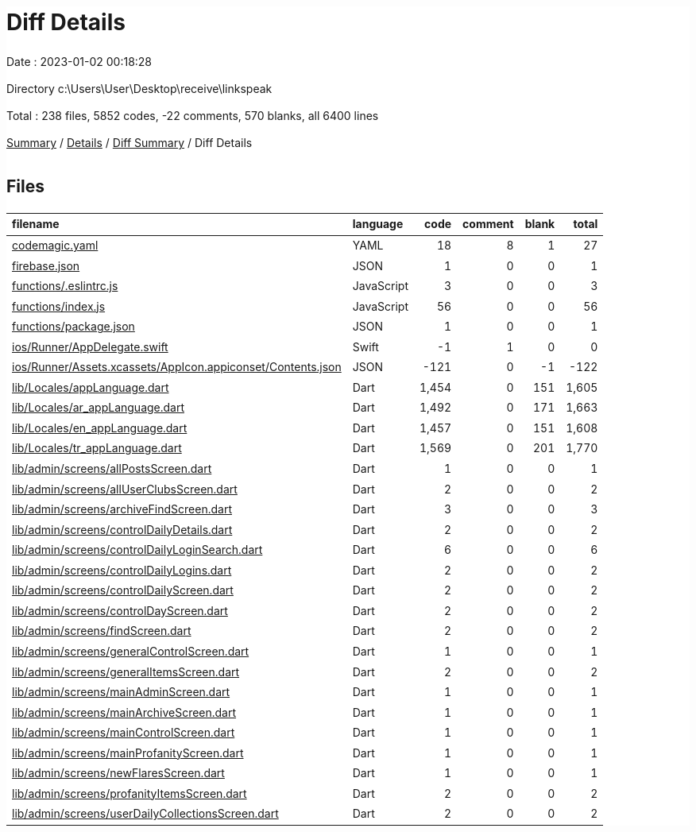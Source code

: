 # Diff Details

Date : 2023-01-02 00:18:28

Directory c:\\Users\\User\\Desktop\\receive\\linkspeak

Total : 238 files,  5852 codes, -22 comments, 570 blanks, all 6400 lines

[Summary](results.md) / [Details](details.md) / [Diff Summary](diff.md) / Diff Details

## Files
| filename | language | code | comment | blank | total |
| :--- | :--- | ---: | ---: | ---: | ---: |
| [codemagic.yaml](/codemagic.yaml) | YAML | 18 | 8 | 1 | 27 |
| [firebase.json](/firebase.json) | JSON | 1 | 0 | 0 | 1 |
| [functions/.eslintrc.js](/functions/.eslintrc.js) | JavaScript | 3 | 0 | 0 | 3 |
| [functions/index.js](/functions/index.js) | JavaScript | 56 | 0 | 0 | 56 |
| [functions/package.json](/functions/package.json) | JSON | 1 | 0 | 0 | 1 |
| [ios/Runner/AppDelegate.swift](/ios/Runner/AppDelegate.swift) | Swift | -1 | 1 | 0 | 0 |
| [ios/Runner/Assets.xcassets/AppIcon.appiconset/Contents.json](/ios/Runner/Assets.xcassets/AppIcon.appiconset/Contents.json) | JSON | -121 | 0 | -1 | -122 |
| [lib/Locales/appLanguage.dart](/lib/Locales/appLanguage.dart) | Dart | 1,454 | 0 | 151 | 1,605 |
| [lib/Locales/ar_appLanguage.dart](/lib/Locales/ar_appLanguage.dart) | Dart | 1,492 | 0 | 171 | 1,663 |
| [lib/Locales/en_appLanguage.dart](/lib/Locales/en_appLanguage.dart) | Dart | 1,457 | 0 | 151 | 1,608 |
| [lib/Locales/tr_appLanguage.dart](/lib/Locales/tr_appLanguage.dart) | Dart | 1,569 | 0 | 201 | 1,770 |
| [lib/admin/screens/allPostsScreen.dart](/lib/admin/screens/allPostsScreen.dart) | Dart | 1 | 0 | 0 | 1 |
| [lib/admin/screens/allUserClubsScreen.dart](/lib/admin/screens/allUserClubsScreen.dart) | Dart | 2 | 0 | 0 | 2 |
| [lib/admin/screens/archiveFindScreen.dart](/lib/admin/screens/archiveFindScreen.dart) | Dart | 3 | 0 | 0 | 3 |
| [lib/admin/screens/controlDailyDetails.dart](/lib/admin/screens/controlDailyDetails.dart) | Dart | 2 | 0 | 0 | 2 |
| [lib/admin/screens/controlDailyLoginSearch.dart](/lib/admin/screens/controlDailyLoginSearch.dart) | Dart | 6 | 0 | 0 | 6 |
| [lib/admin/screens/controlDailyLogins.dart](/lib/admin/screens/controlDailyLogins.dart) | Dart | 2 | 0 | 0 | 2 |
| [lib/admin/screens/controlDailyScreen.dart](/lib/admin/screens/controlDailyScreen.dart) | Dart | 2 | 0 | 0 | 2 |
| [lib/admin/screens/controlDayScreen.dart](/lib/admin/screens/controlDayScreen.dart) | Dart | 2 | 0 | 0 | 2 |
| [lib/admin/screens/findScreen.dart](/lib/admin/screens/findScreen.dart) | Dart | 2 | 0 | 0 | 2 |
| [lib/admin/screens/generalControlScreen.dart](/lib/admin/screens/generalControlScreen.dart) | Dart | 1 | 0 | 0 | 1 |
| [lib/admin/screens/generalItemsScreen.dart](/lib/admin/screens/generalItemsScreen.dart) | Dart | 2 | 0 | 0 | 2 |
| [lib/admin/screens/mainAdminScreen.dart](/lib/admin/screens/mainAdminScreen.dart) | Dart | 1 | 0 | 0 | 1 |
| [lib/admin/screens/mainArchiveScreen.dart](/lib/admin/screens/mainArchiveScreen.dart) | Dart | 1 | 0 | 0 | 1 |
| [lib/admin/screens/mainControlScreen.dart](/lib/admin/screens/mainControlScreen.dart) | Dart | 1 | 0 | 0 | 1 |
| [lib/admin/screens/mainProfanityScreen.dart](/lib/admin/screens/mainProfanityScreen.dart) | Dart | 1 | 0 | 0 | 1 |
| [lib/admin/screens/newFlaresScreen.dart](/lib/admin/screens/newFlaresScreen.dart) | Dart | 1 | 0 | 0 | 1 |
| [lib/admin/screens/profanityItemsScreen.dart](/lib/admin/screens/profanityItemsScreen.dart) | Dart | 2 | 0 | 0 | 2 |
| [lib/admin/screens/userDailyCollectionsScreen.dart](/lib/admin/screens/userDailyCollectionsScreen.dart) | Dart | 2 | 0 | 0 | 2 |